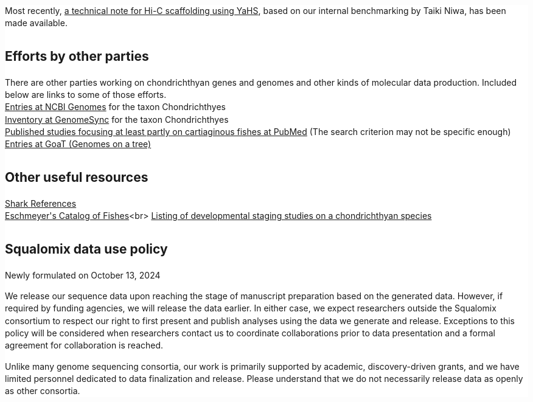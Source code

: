 Most recently, [a technical note for Hi-C scaffolding using YaHS](https://github.com/TkNiw/Note-for-YaHS), based on our internal benchmarking by Taiki Niwa, has been made available. 

## Efforts by other parties
There are other parties working on chondrichthyan genes and genomes and other kinds of molecular data production. Included below are links to some of those efforts.<br>
[Entries at NCBI Genomes](https://www.ncbi.nlm.nih.gov/data-hub/genome/?taxon=7777) for the taxon Chondrichthyes<br>
[Inventory at GenomeSync](http://genomesync.nig.ac.jp/statistics/?cn=7777&tree_depth=20&show=genome&show=species&show=genus&show=family&show=order&q=7777&et=1&search_complete=1&complete=words&lin=1) for the taxon Chondrichthyes<br>
[Published studies focusing at least partly on cartiaginous fishes at PubMed](https://pubmed.ncbi.nlm.nih.gov/?term=genome+AND+%28Chondrichthyan+OR+shark+OR+Elasmobranch+OR+Chondrichthyes+OR+skate+OR+Batoidea+OR+Batomorpha+OR+Selachimorpha%29&sort=date) (The search criterion may not be specific enough)<br>
[Entries at GoaT (Genomes on a tree)](https://goat.genomehubs.org/search?query=tax_tree%28Chondrichthyes%29&result=taxon&includeEstimates=true&summaryValues=count&taxonomy=ncbi&offset=0&fields=c_value%2Cgenome_size%2Cgenome_size_kmer%2Cgenome_size_draft%2Cassembly_level%2Cassembly_span%2Cbusco_completeness%2Cgc_percent%2Cchromosome_number%2Chaploid_number%2Csample_sex%2Csample_location%2Csample_collected%2Csample_collected_by%2Csample_acquired%2Cin_progress%2Cinsdc_open%2Cpublished%2Csequencing_status%2Csequencing_status_africabp%2Csequencing_status_ag100pest%2Csequencing_status_asg%2Csequencing_status_b10k%2Csequencing_status_canbp%2Csequencing_status_cbp%2Csequencing_status_ccgp%2Csequencing_status_cfgp%2Csequencing_status_dtol%2Csequencing_status_ebpn%2Csequencing_status_endemixit%2Csequencing_status_erga%2Csequencing_status_eurofish%2Csequencing_status_gaga%2Csequencing_status_giga%2Csequencing_status_ilebp%2Csequencing_status_loewe-tbg%2Csequencing_status_metainvert%2Csequencing_status_other%2Csequencing_status_pgp%2Csequencing_status_squalomix%2Csequencing_status_vgp%2Csequencing_status_zoonomia%2Csequencing_status_omg%2Csequencing_status_arg%2Csequencing_status_agi%2Csequencing_status_tsi%2Csequencing_status_gap%2Csequencing_status_gbr%2Csequencing_status_ebp&names=&ranks=&size=100#tax_tree(Chondrichthyes))<br>

## Other useful resources
[Shark References](https://www.shark-references.com/)<br>
[Eschmeyer's Catalog of Fishes](https://researcharchive.calacademy.org/research/ichthyology/catalog/fishcatmain.asp?_gl=1*15hauts*_gcl_au*MTc3Mzk4NzQ1OS4xNzI0ODg4Mzk2*_ga*ODU0OTE5ODYyLjE3MjQ4ODgzOTY.*_ga_6Y72VP61VZ*MTcyNDg4ODM5NS4xLjAuMTcyNDg4ODM5OC41Ny4wLjA.)<br>
[Listing of developmental staging studies on a chondrichthyan species](https://github.com/Squalomix/devstage/)

## Squalomix data use policy

Newly formulated on October 13, 2024

We release our sequence data upon reaching the stage of manuscript preparation based on the generated data. However, if required by funding agencies, we will release the data earlier. In either case, we expect researchers outside the Squalomix consortium to respect our right to first present and publish analyses using the data we generate and release. Exceptions to this policy will be considered when researchers contact us to coordinate collaborations prior to data presentation and a formal agreement for collaboration is reached.

Unlike many genome sequencing consortia, our work is primarily supported by academic, discovery-driven grants, and we have limited personnel dedicated to data finalization and release. Please understand that we do not necessarily release data as openly as other consortia.

